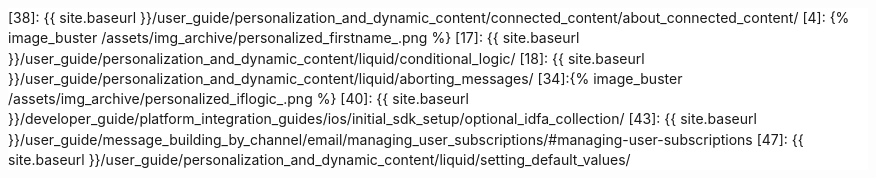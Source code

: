 [31]:https://docs.shopify.com/themes/liquid/tags/variable-tags
[32]:https://docs.shopify.com/themes/liquid/tags/iteration-tags
[38]: {{ site.baseurl }}/user_guide/personalization_and_dynamic_content/connected_content/about_connected_content/
[4]: {% image_buster /assets/img_archive/personalized_firstname_.png %}
[17]: {{ site.baseurl }}/user_guide/personalization_and_dynamic_content/liquid/conditional_logic/
[18]: {{ site.baseurl }}/user_guide/personalization_and_dynamic_content/liquid/aborting_messages/
[34]:{% image_buster /assets/img_archive/personalized_iflogic_.png %}
[40]: {{ site.baseurl }}/developer_guide/platform_integration_guides/ios/initial_sdk_setup/optional_idfa_collection/
[43]: {{ site.baseurl }}/user_guide/message_building_by_channel/email/managing_user_subscriptions/#managing-user-subscriptions
[47]: {{ site.baseurl }}/user_guide/personalization_and_dynamic_content/liquid/setting_default_values/
